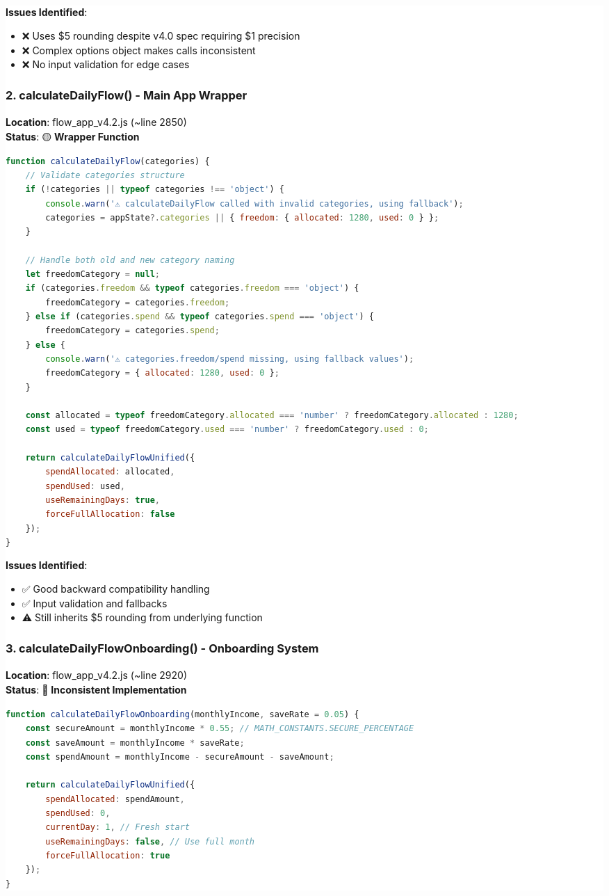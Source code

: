**Issues Identified**:
- ❌ Uses $5 rounding despite v4.0 spec requiring $1 precision
- ❌ Complex options object makes calls inconsistent
- ❌ No input validation for edge cases

### **2. calculateDailyFlow() - Main App Wrapper**
**Location**: flow_app_v4.2.js (~line 2850)  
**Status**: 🟡 **Wrapper Function**

```javascript
function calculateDailyFlow(categories) {
    // Validate categories structure
    if (!categories || typeof categories !== 'object') {
        console.warn('⚠️ calculateDailyFlow called with invalid categories, using fallback');
        categories = appState?.categories || { freedom: { allocated: 1280, used: 0 } };
    }

    // Handle both old and new category naming
    let freedomCategory = null;
    if (categories.freedom && typeof categories.freedom === 'object') {
        freedomCategory = categories.freedom;
    } else if (categories.spend && typeof categories.spend === 'object') {
        freedomCategory = categories.spend;
    } else {
        console.warn('⚠️ categories.freedom/spend missing, using fallback values');
        freedomCategory = { allocated: 1280, used: 0 };
    }

    const allocated = typeof freedomCategory.allocated === 'number' ? freedomCategory.allocated : 1280;
    const used = typeof freedomCategory.used === 'number' ? freedomCategory.used : 0;

    return calculateDailyFlowUnified({
        spendAllocated: allocated,
        spendUsed: used,
        useRemainingDays: true,
        forceFullAllocation: false
    });
}
```

**Issues Identified**:
- ✅ Good backward compatibility handling
- ✅ Input validation and fallbacks
- ⚠️ Still inherits $5 rounding from underlying function

### **3. calculateDailyFlowOnboarding() - Onboarding System**
**Location**: flow_app_v4.2.js (~line 2920)  
**Status**: 🔴 **Inconsistent Implementation**

```javascript
function calculateDailyFlowOnboarding(monthlyIncome, saveRate = 0.05) {
    const secureAmount = monthlyIncome * 0.55; // MATH_CONSTANTS.SECURE_PERCENTAGE
    const saveAmount = monthlyIncome * saveRate;
    const spendAmount = monthlyIncome - secureAmount - saveAmount;

    return calculateDailyFlowUnified({
        spendAllocated: spendAmount,
        spendUsed: 0,
        currentDay: 1, // Fresh start
        useRemainingDays: false, // Use full month
        forceFullAllocation: true
    });
}
```